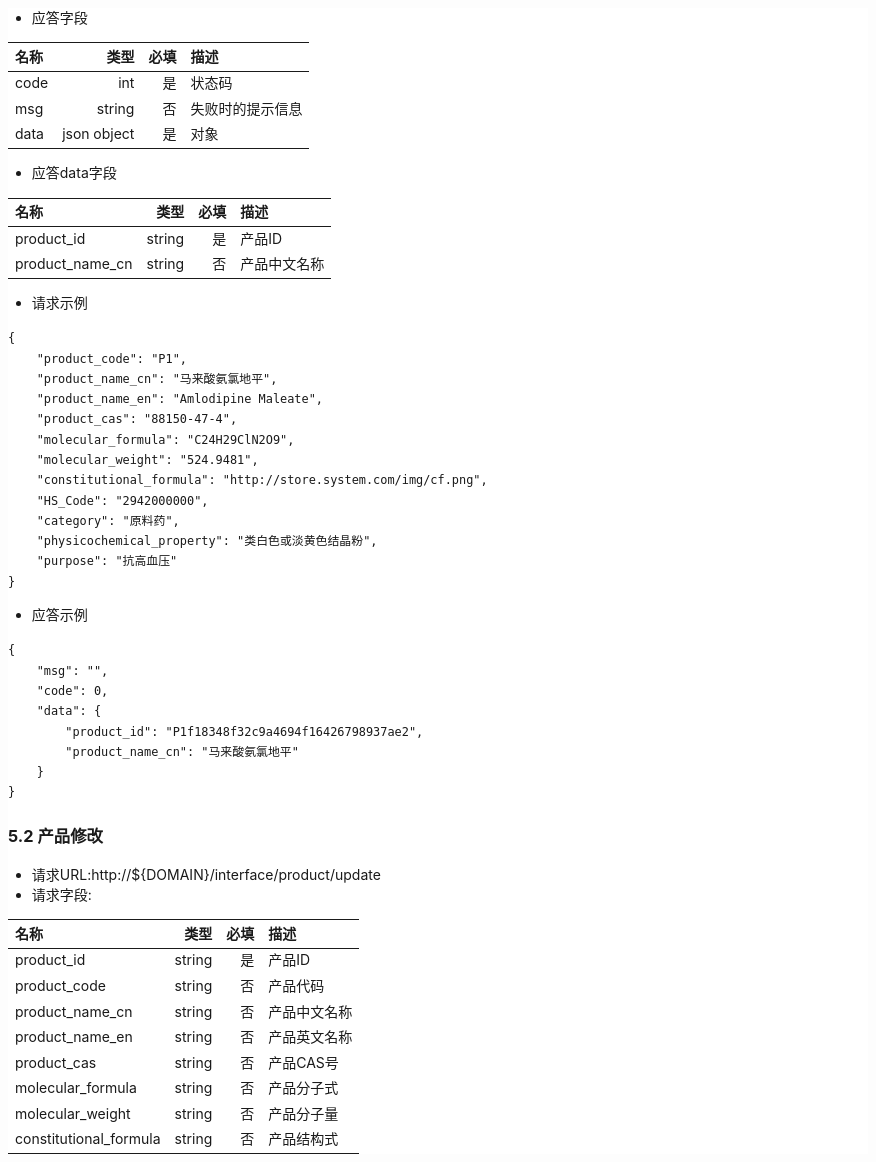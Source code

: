 * 应答字段

| 名称  | 类型 | 必填 | 描述 |
| :--------| ----:| ----:| :--- |
| code |  int  | 是 | 状态码 |
| msg |  string  | 否 | 失败时的提示信息 |
| data |  json object  | 是 | 对象 |

* 应答data字段

| 名称  | 类型 | 必填 | 描述 |
| :--------| ----:| ----:| :--- |
| product_id |  string  | 是 | 产品ID |
| product_name_cn |  string  | 否 | 产品中文名称 |

* 请求示例
```
{
	"product_code": "P1",
	"product_name_cn": "马来酸氨氯地平",
	"product_name_en": "Amlodipine Maleate",
	"product_cas": "88150-47-4",
	"molecular_formula": "C24H29ClN2O9",
	"molecular_weight": "524.9481",
	"constitutional_formula": "http://store.system.com/img/cf.png",
	"HS_Code": "2942000000",
	"category": "原料药",
	"physicochemical_property": "类白色或淡黄色结晶粉",
	"purpose": "抗高血压"
}
```
* 应答示例
```
{
	"msg": "",
	"code": 0,
	"data": {
	    "product_id": "P1f18348f32c9a4694f16426798937ae2",
	    "product_name_cn": "马来酸氨氯地平"
	}
}
```
### 5.2 产品修改 <a name="product_update"/>
* 请求URL:http://${DOMAIN}/interface/product/update
* 请求字段:

| 名称  | 类型 | 必填 | 描述 |
| :--------| ----:| ----:| :--- |
| product_id | string | 是 | 产品ID |
| product_code | string | 否 | 产品代码 |
| product_name_cn | string | 否 | 产品中文名称 |
| product_name_en | string | 否 | 产品英文名称 |
| product_cas | string | 否 | 产品CAS号 |
| molecular_formula | string | 否 | 产品分子式 |
| molecular_weight | string | 否 | 产品分子量 |
| constitutional_formula | string | 否 | 产品结构式 |